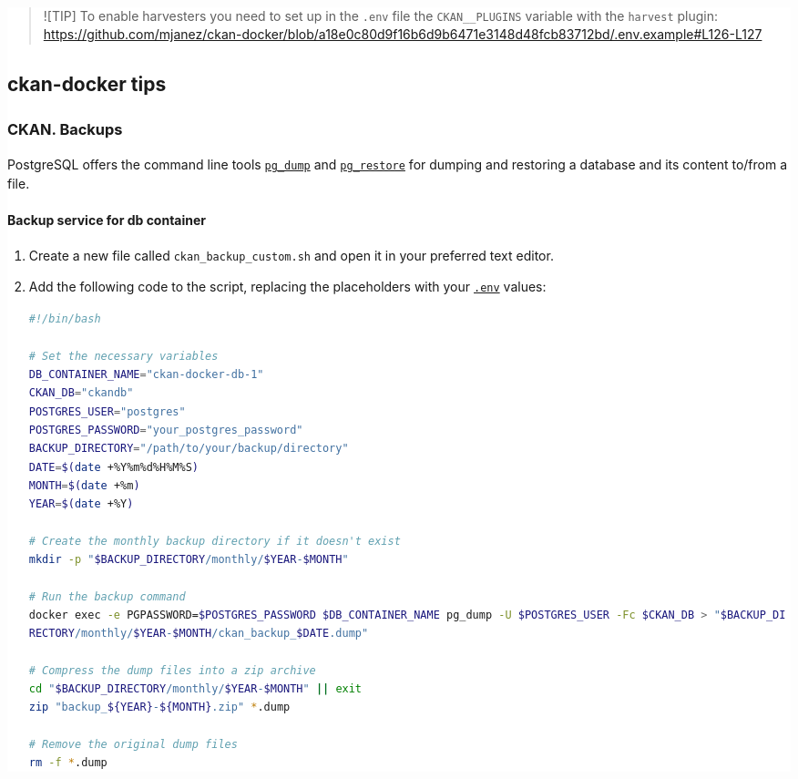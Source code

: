 > ![TIP]
> To enable harvesters you need to set up in the `.env` file the `CKAN__PLUGINS` variable with the `harvest` plugin: https://github.com/mjanez/ckan-docker/blob/a18e0c80d9f16b6d9b6471e3148d48fcb83712bd/.env.example#L126-L127


## ckan-docker tips
### CKAN. Backups
PostgreSQL offers the command line tools [`pg_dump`](https://www.postgresql.org/docs/current/static/app-pgdump.html) and [`pg_restore`](https://www.postgresql.org/docs/current/static/app-pgrestore.html) for dumping and restoring a database and its content to/from a file.


#### Backup service for db container
1. Create a new file called `ckan_backup_custom.sh` and open it in your preferred text editor.

2. Add the following code to the script, replacing the placeholders with your [`.env`](.env.example) values:

    ```bash
    #!/bin/bash

    # Set the necessary variables
    DB_CONTAINER_NAME="ckan-docker-db-1"
    CKAN_DB="ckandb"
    POSTGRES_USER="postgres"
    POSTGRES_PASSWORD="your_postgres_password"
    BACKUP_DIRECTORY="/path/to/your/backup/directory"
    DATE=$(date +%Y%m%d%H%M%S)
    MONTH=$(date +%m)
    YEAR=$(date +%Y)

    # Create the monthly backup directory if it doesn't exist
    mkdir -p "$BACKUP_DIRECTORY/monthly/$YEAR-$MONTH"

    # Run the backup command
    docker exec -e PGPASSWORD=$POSTGRES_PASSWORD $DB_CONTAINER_NAME pg_dump -U $POSTGRES_USER -Fc $CKAN_DB > "$BACKUP_DIRECTORY/monthly/$YEAR-$MONTH/ckan_backup_$DATE.dump"

    # Compress the dump files into a zip archive
    cd "$BACKUP_DIRECTORY/monthly/$YEAR-$MONTH" || exit
    zip "backup_${YEAR}-${MONTH}.zip" *.dump

    # Remove the original dump files
    rm -f *.dump
    ```


[^1]: Official CKAN repo: https://github.com/ckan/ckan-docker-base
[^2]: Contains fields needed for the [ckanext-spatial geo search](https://docs.ckan.org/projects/ckanext-spatial/en/latest/spatial-search.html)
[^3]: Development environment, check the [`src/README`](./src/README.md)
[^4]: Production environment, check the [`ckan/Dockerfile`](./ckan/Dockerfile)
[^5]: [ckan_geodcatap](https://github.com/mjanez/ckanext-scheming/blob/036b8c6503059e0d42b0eba180d5bd39205c64a3/ckanext/scheming/ckan_geodcatap.yaml), more info: https://github.com/mjanez/ckanext-scheming/pull/1
[^6]: A fork of [COATNor/coat2pycsw](https://github.com/COATnor/coat2pycsw) that has been extended to meet the needs of harvesting GeoDCAT-AP metadata according to INSPIRE ISO19139.